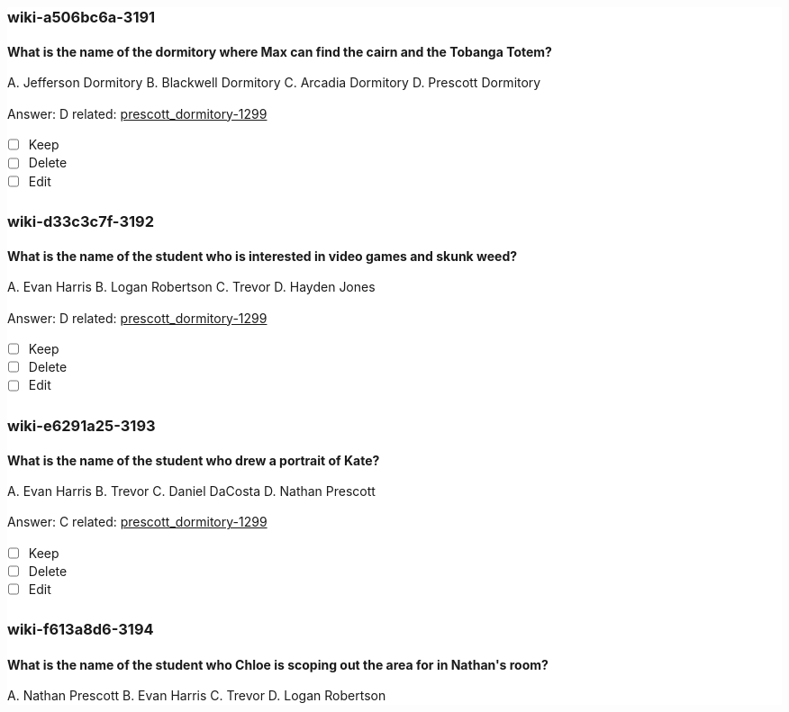 ### wiki-a506bc6a-3191

**What is the name of the dormitory where Max can find the cairn and the Tobanga Totem?**

A. Jefferson Dormitory
B. Blackwell Dormitory
C. Arcadia Dormitory
D. Prescott Dormitory

Answer: D
related: [prescott_dormitory-1299](../wiki-pages-chunks/prescott_dormitory-1299.txt)

- [ ] Keep
- [ ] Delete
- [ ] Edit

### wiki-d33c3c7f-3192

**What is the name of the student who is interested in video games and skunk weed?**

A. Evan Harris
B. Logan Robertson
C. Trevor
D. Hayden Jones

Answer: D
related: [prescott_dormitory-1299](../wiki-pages-chunks/prescott_dormitory-1299.txt)

- [ ] Keep
- [ ] Delete
- [ ] Edit

### wiki-e6291a25-3193

**What is the name of the student who drew a portrait of Kate?**

A. Evan Harris
B. Trevor
C. Daniel DaCosta
D. Nathan Prescott

Answer: C
related: [prescott_dormitory-1299](../wiki-pages-chunks/prescott_dormitory-1299.txt)

- [ ] Keep
- [ ] Delete
- [ ] Edit

### wiki-f613a8d6-3194

**What is the name of the student who Chloe is scoping out the area for in Nathan's room?**

A. Nathan Prescott
B. Evan Harris
C. Trevor
D. Logan Robertson
